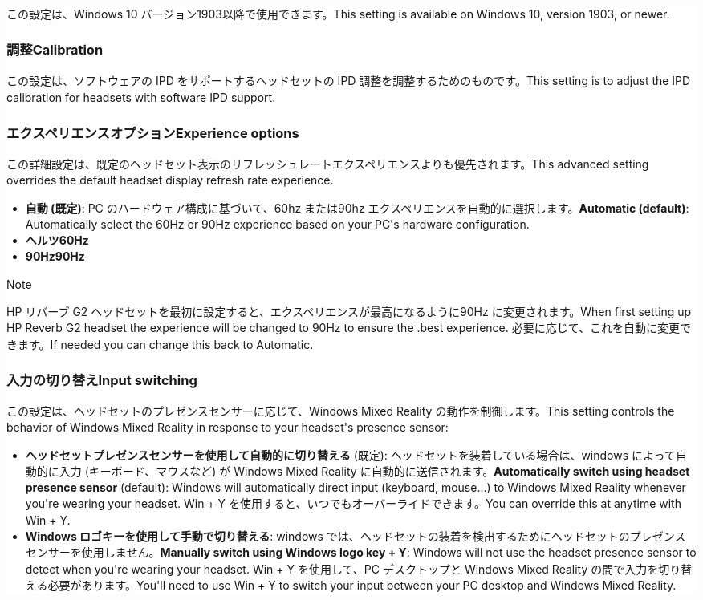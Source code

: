 <span data-ttu-id="cb4e5-193">この設定は、Windows 10 バージョン1903以降で使用できます。</span><span class="sxs-lookup"><span data-stu-id="cb4e5-193">This setting is available on Windows 10, version 1903, or newer.</span></span>

### <a name="calibration"></a><span data-ttu-id="cb4e5-194">調整</span><span class="sxs-lookup"><span data-stu-id="cb4e5-194">Calibration</span></span>

<span data-ttu-id="cb4e5-195">この設定は、ソフトウェアの IPD をサポートするヘッドセットの IPD 調整を調整するためのものです。</span><span class="sxs-lookup"><span data-stu-id="cb4e5-195">This setting is to adjust the IPD calibration for headsets with software IPD support.</span></span>

### <a name="experience-options"></a><span data-ttu-id="cb4e5-196">エクスペリエンスオプション</span><span class="sxs-lookup"><span data-stu-id="cb4e5-196">Experience options</span></span>

<span data-ttu-id="cb4e5-197">この詳細設定は、既定のヘッドセット表示のリフレッシュレートエクスペリエンスよりも優先されます。</span><span class="sxs-lookup"><span data-stu-id="cb4e5-197">This advanced setting overrides the default headset display refresh rate experience.</span></span>

* <span data-ttu-id="cb4e5-198">**自動 (既定)**: PC のハードウェア構成に基づいて、60hz または90hz エクスペリエンスを自動的に選択します。</span><span class="sxs-lookup"><span data-stu-id="cb4e5-198">**Automatic (default)**: Automatically select the 60Hz or 90Hz experience based on your PC's hardware configuration.</span></span>
* <span data-ttu-id="cb4e5-199">**ヘルツ**</span><span class="sxs-lookup"><span data-stu-id="cb4e5-199">**60Hz**</span></span>
* <span data-ttu-id="cb4e5-200">**90Hz**</span><span class="sxs-lookup"><span data-stu-id="cb4e5-200">**90Hz**</span></span>

>[!Note]
><span data-ttu-id="cb4e5-201">HP リバーブ G2 ヘッドセットを最初に設定すると、エクスペリエンスが最高になるように90Hz に変更されます。</span><span class="sxs-lookup"><span data-stu-id="cb4e5-201">When first setting up HP Reverb G2 headset the experience will be changed to 90Hz to ensure the .best experience.</span></span>  <span data-ttu-id="cb4e5-202">必要に応じて、これを自動に変更できます。</span><span class="sxs-lookup"><span data-stu-id="cb4e5-202">If needed you can change this back to Automatic.</span></span>

### <a name="input-switching"></a><span data-ttu-id="cb4e5-203">入力の切り替え</span><span class="sxs-lookup"><span data-stu-id="cb4e5-203">Input switching</span></span>

<span data-ttu-id="cb4e5-204">この設定は、ヘッドセットのプレゼンスセンサーに応じて、Windows Mixed Reality の動作を制御します。</span><span class="sxs-lookup"><span data-stu-id="cb4e5-204">This setting controls the behavior of Windows Mixed Reality in response to your headset's presence sensor:</span></span>

* <span data-ttu-id="cb4e5-205">**ヘッドセットプレゼンスセンサーを使用して自動的に切り替える** (既定): ヘッドセットを装着している場合は、windows によって自動的に入力 (キーボード、マウスなど) が Windows Mixed Reality に自動的に送信されます。</span><span class="sxs-lookup"><span data-stu-id="cb4e5-205">**Automatically switch using headset presence sensor** (default): Windows will automatically direct input (keyboard, mouse...) to Windows Mixed Reality whenever you're wearing your headset.</span></span> <span data-ttu-id="cb4e5-206">Win + Y を使用すると、いつでもオーバーライドできます。</span><span class="sxs-lookup"><span data-stu-id="cb4e5-206">You can override this at anytime with Win + Y.</span></span>
* <span data-ttu-id="cb4e5-207">**Windows ロゴキーを使用して手動で切り替える**: windows では、ヘッドセットの装着を検出するためにヘッドセットのプレゼンスセンサーを使用しません。</span><span class="sxs-lookup"><span data-stu-id="cb4e5-207">**Manually switch using Windows logo key + Y**: Windows will not use the headset presence sensor to detect when you're wearing your headset.</span></span> <span data-ttu-id="cb4e5-208">Win + Y を使用して、PC デスクトップと Windows Mixed Reality の間で入力を切り替える必要があります。</span><span class="sxs-lookup"><span data-stu-id="cb4e5-208">You'll need to use Win + Y to switch your input between your PC desktop and Windows Mixed Reality.</span></span>
